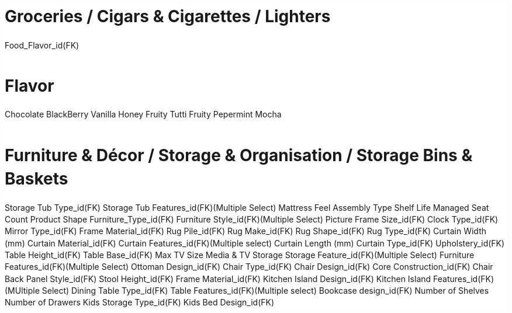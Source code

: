 # Groceries / Cigars & Cigarettes / Lighters

Food_Flavor_id(FK)

# Flavor
Chocolate
BlackBerry
Vanilla
Honey
Fruity
Tutti Fruity
Pepermint
Mocha

# Furniture & Décor / Storage & Organisation / Storage Bins & Baskets

Storage Tub Type_id(FK)
Storage Tub Features_id(FK)(Multiple Select)
Mattress Feel
Assembly Type
Shelf Life Managed
Seat Count
Product Shape
Furniture_Type_id(FK)
Furniture Style_id(FK)(Multiple Select)
Picture Frame Size_id(FK)
Clock Type_id(FK)
Mirror Type_id(FK)
Frame Material_id(FK)
Rug Pile_id(FK)
Rug Make_id(FK)
Rug Shape_id(FK)
Rug Type_id(FK)
Curtain Width (mm)
Curtain Material_id(FK)
Curtain Features_id(FK)(Multiple select)
Curtain Length (mm)
Curtain Type_id(FK)
Upholstery_id(FK)
Table Height_id(FK)
Table Base_id(FK)
Max TV Size
Media & TV Storage Storage Feature_id(FK)(Multiple Select)
Furniture Features_id(FK)(Multiple Select)
Ottoman Design_id(FK)
Chair Type_id(FK)
Chair Design_id(Fk)
Core Construction_id(FK)
Chair Back Panel Style_id(FK)
Stool Height_id(FK)
Frame Material_id(FK)
Kitchen Island Design_id(FK)
Kitchen Island Features_id(FK)(MUltiple Select)
Dining Table Type_id(FK)
Table Features_id(FK)(Multiple select)
Bookcase design_id(FK)
Number of Shelves
Number of Drawers
Kids Storage Type_id(FK)
Kids Bed Design_id(FK)